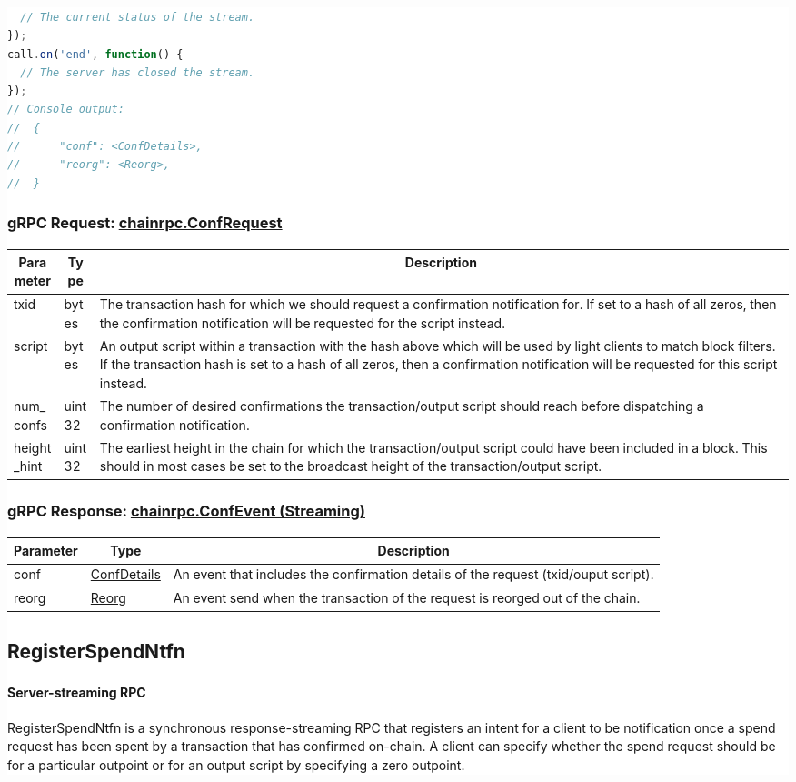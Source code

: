 ```javascript
  // The current status of the stream.
});
call.on('end', function() {
  // The server has closed the stream.
});
// Console output:
//  { 
//      "conf": <ConfDetails>,
//      "reorg": <Reorg>,
//  }
```

### gRPC Request: [chainrpc.ConfRequest ](https://github.com/lightningnetwork/lnd/blob/9c4f9416d53b523b00ee34e5cb1dcd834c33e1e0/lnrpc/chainrpc/chainnotifier.proto#L5)


Parameter | Type | Description
--------- | ---- | ----------- 
txid | bytes | The transaction hash for which we should request a confirmation notification for. If set to a hash of all zeros, then the confirmation notification will be requested for the script instead. 
script | bytes | An output script within a transaction with the hash above which will be used by light clients to match block filters. If the transaction hash is set to a hash of all zeros, then a confirmation notification will be requested for this script instead. 
num_confs | uint32 | The number of desired confirmations the transaction/output script should reach before dispatching a confirmation notification. 
height_hint | uint32 | The earliest height in the chain for which the transaction/output script could have been included in a block. This should in most cases be set to the broadcast height of the transaction/output script.  
### gRPC Response: [chainrpc.ConfEvent (Streaming)](https://github.com/lightningnetwork/lnd/blob/9c4f9416d53b523b00ee34e5cb1dcd834c33e1e0/lnrpc/chainrpc/chainnotifier.proto#L54)


Parameter | Type | Description
--------- | ---- | ----------- 
conf | [ConfDetails](#chainrpc-confdetails) | An event that includes the confirmation details of the request (txid/ouput script). 
reorg | [Reorg](#chainrpc-reorg) | An event send when the transaction of the request is reorged out of the chain.  

## RegisterSpendNtfn


#### Server-streaming RPC


RegisterSpendNtfn is a synchronous response-streaming RPC that registers an intent for a client to be notification once a spend request has been spent by a transaction that has confirmed on-chain.  A client can specify whether the spend request should be for a particular outpoint  or for an output script by specifying a zero outpoint.
